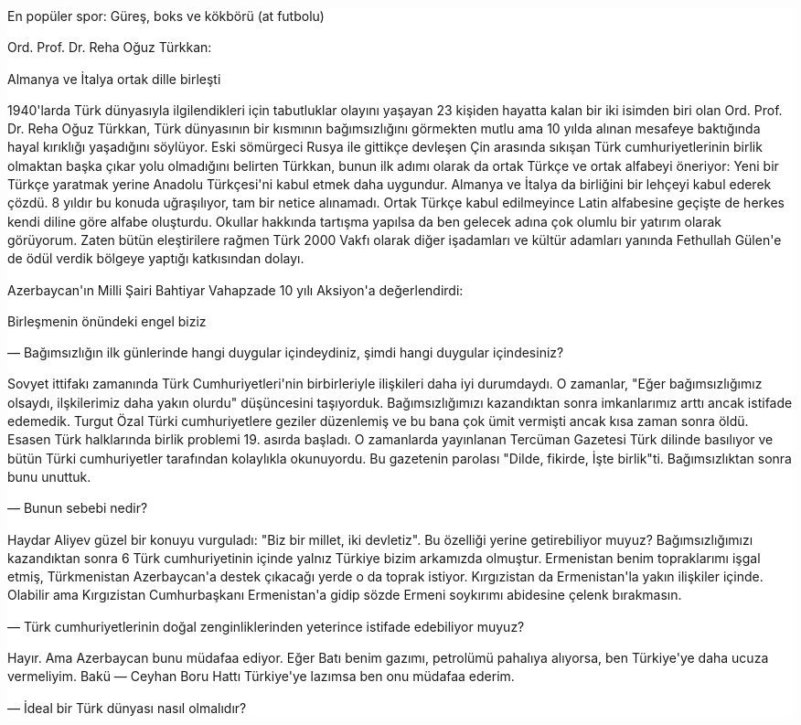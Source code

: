   En popüler spor: Güreş, boks ve kökbörü (at futbolu)
 </p>
 <p class="metin">
 </p>
 <p class="arabaslik">
  Ord. Prof. Dr. Reha Oğuz Türkkan:
 </p>
 <p class="metin">
  Almanya ve İtalya ortak dille birleşti
 </p>
 <p class="metin">
  1940'larda Türk dünyasıyla ilgilendikleri için tabutluklar olayını yaşayan 23 kişiden hayatta kalan bir iki isimden biri olan Ord. Prof. Dr. Reha Oğuz Türkkan, Türk dünyasının bir kısmının bağımsızlığını görmekten mutlu ama 10 yılda alınan mesafeye baktığında hayal kırıklığı yaşadığını söylüyor. Eski sömürgeci Rusya ile gittikçe devleşen Çin arasında sıkışan Türk cumhuriyetlerinin birlik olmaktan başka çıkar yolu olmadığını belirten Türkkan, bunun ilk adımı olarak da ortak Türkçe ve ortak alfabeyi öneriyor: Yeni bir Türkçe yaratmak yerine Anadolu Türkçesi'ni kabul etmek daha uygundur. Almanya ve İtalya da birliğini bir lehçeyi kabul ederek çözdü. 8 yıldır bu konuda uğraşılıyor, tam bir netice alınamadı. Ortak Türkçe kabul edilmeyince Latin alfabesine geçişte de herkes kendi diline göre alfabe oluşturdu. Okullar hakkında tartışma yapılsa da ben gelecek adına çok olumlu bir yatırım olarak görüyorum. Zaten bütün eleştirilere rağmen Türk 2000 Vakfı olarak diğer işadamları ve kültür adamları yanında Fethullah Gülen'e de ödül verdik bölgeye yaptığı katkısından dolayı.
 </p>
 <p class="metin">
 </p>
 <p class="arabaslik">
  Azerbaycan'ın Milli Şairi Bahtiyar Vahapzade 10 yılı Aksiyon'a değerlendirdi:
 </p>
 <p class="metin">
  Birleşmenin önündeki engel biziz
 </p>
 <p class="metin">
  — Bağımsızlığın ilk günlerinde hangi duygular içindeydiniz, şimdi hangi duygular içindesiniz?
 </p>
 <p class="metin">
  Sovyet ittifakı zamanında Türk Cumhuriyetleri'nin birbirleriyle ilişkileri daha iyi durumdaydı. O zamanlar, "Eğer bağımsızlığımız olsaydı, ilşkilerimiz daha yakın olurdu" düşüncesini taşıyorduk. Bağımsızlığımızı kazandıktan sonra imkanlarımız arttı ancak istifade edemedik. Turgut Özal Türki cumhuriyetlere geziler düzenlemiş ve bu bana çok ümit vermişti ancak kısa zaman sonra öldü. Esasen Türk halklarında birlik problemi 19. asırda başladı. O zamanlarda yayınlanan Tercüman Gazetesi Türk dilinde basılıyor ve bütün Türki cumhuriyetler tarafından kolaylıkla okunuyordu. Bu gazetenin parolası "Dilde, fikirde, İşte birlik"ti. Bağımsızlıktan sonra bunu unuttuk.
 </p>
 <p class="metin">
  — Bunun sebebi nedir?
 </p>
 <p class="metin">
  Haydar Aliyev güzel bir konuyu vurguladı: "Biz bir millet, iki devletiz". Bu özelliği yerine getirebiliyor muyuz? Bağımsızlığımızı kazandıktan sonra 6 Türk cumhuriyetinin içinde yalnız Türkiye bizim arkamızda olmuştur. Ermenistan benim topraklarımı işgal etmiş, Türkmenistan Azerbaycan'a destek çıkacağı yerde o da toprak istiyor. Kırgızistan da Ermenistan'la yakın ilişkiler içinde. Olabilir ama Kırgızistan Cumhurbaşkanı Ermenistan'a gidip sözde Ermeni soykırımı abidesine çelenk bırakmasın.
 </p>
 <p class="metin">
  — Türk cumhuriyetlerinin doğal zenginliklerinden yeterince istifade edebiliyor muyuz?
 </p>
 <p class="metin">
  Hayır. Ama Azerbaycan bunu müdafaa ediyor. Eğer Batı benim gazımı, petrolümü pahalıya alıyorsa, ben Türkiye'ye daha ucuza vermeliyim. Bakü — Ceyhan Boru Hattı Türkiye'ye lazımsa ben onu müdafaa ederim.
 </p>
 <p class="metin">
  — İdeal bir Türk dünyası nasıl olmalıdır?
 </p>